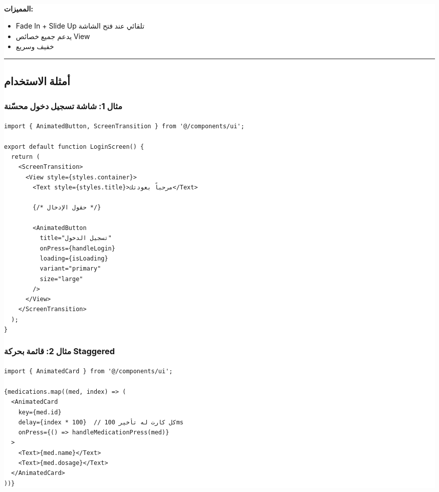 **المميزات:**
- Fade In + Slide Up تلقائي عند فتح الشاشة
- يدعم جميع خصائص View
- خفيف وسريع

---

## أمثلة الاستخدام

### مثال 1: شاشة تسجيل دخول محسّنة

```tsx
import { AnimatedButton, ScreenTransition } from '@/components/ui';

export default function LoginScreen() {
  return (
    <ScreenTransition>
      <View style={styles.container}>
        <Text style={styles.title}>مرحباً بعودتك</Text>
        
        {/* حقول الإدخال */}
        
        <AnimatedButton
          title="تسجيل الدخول"
          onPress={handleLogin}
          loading={isLoading}
          variant="primary"
          size="large"
        />
      </View>
    </ScreenTransition>
  );
}
```

### مثال 2: قائمة بحركة Staggered

```tsx
import { AnimatedCard } from '@/components/ui';

{medications.map((med, index) => (
  <AnimatedCard
    key={med.id}
    delay={index * 100}  // كل كارت له تأخير 100ms
    onPress={() => handleMedicationPress(med)}
  >
    <Text>{med.name}</Text>
    <Text>{med.dosage}</Text>
  </AnimatedCard>
))}
```
